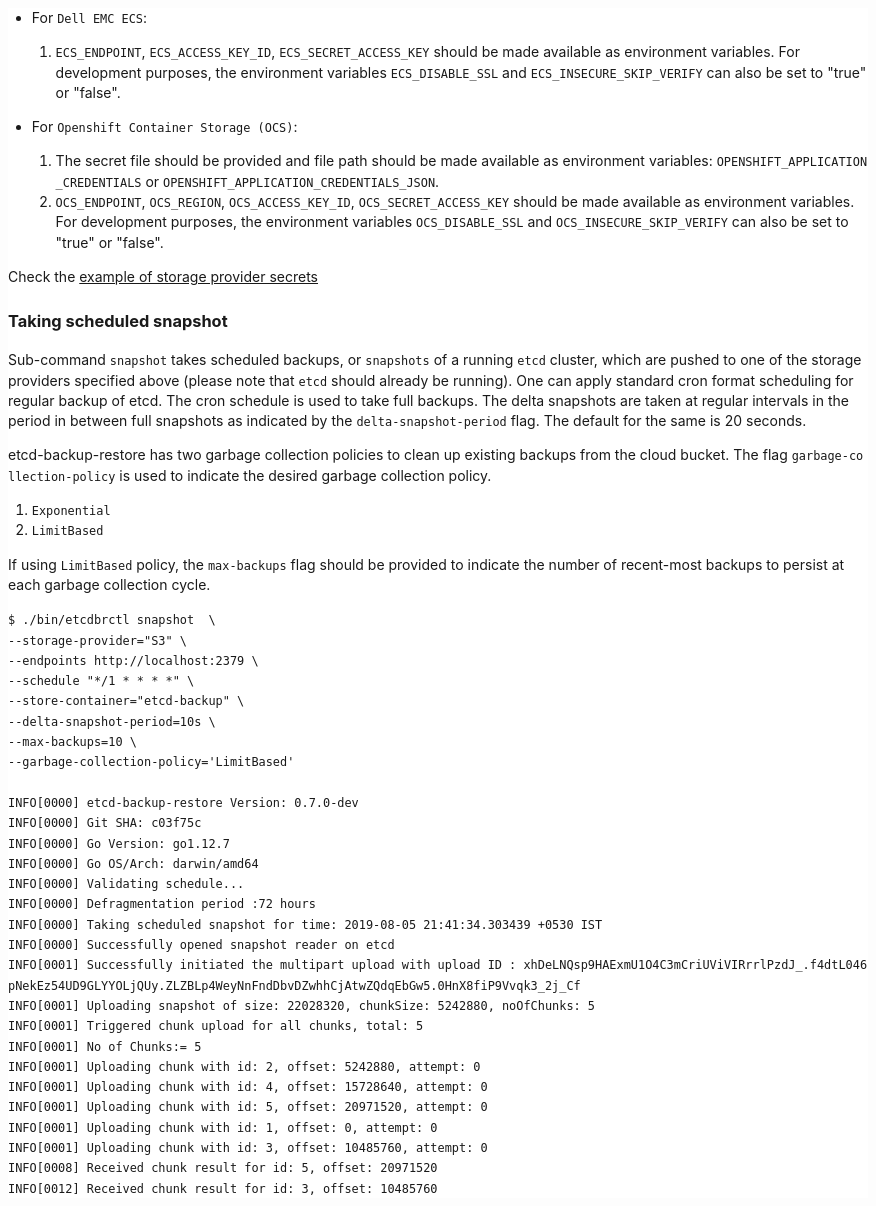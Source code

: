 * For `Dell EMC ECS`:
  1. `ECS_ENDPOINT`, `ECS_ACCESS_KEY_ID`, `ECS_SECRET_ACCESS_KEY` should be made available as environment variables. For development purposes, the environment variables `ECS_DISABLE_SSL` and `ECS_INSECURE_SKIP_VERIFY` can also be set to "true" or "false".

* For `Openshift Container Storage (OCS)`:
  1. The secret file should be provided and file path should be made available as environment variables: `OPENSHIFT_APPLICATION_CREDENTIALS` or `OPENSHIFT_APPLICATION_CREDENTIALS_JSON`.
  2. `OCS_ENDPOINT`, `OCS_REGION`, `OCS_ACCESS_KEY_ID`, `OCS_SECRET_ACCESS_KEY` should be made available as environment variables.
  For development purposes, the environment variables `OCS_DISABLE_SSL` and `OCS_INSECURE_SKIP_VERIFY` can also be set to "true" or "false".


Check the [example of storage provider secrets](https://github.com/gardener/etcd-backup-restore/tree/master/example/storage-provider-secrets)

### Taking scheduled snapshot

Sub-command `snapshot` takes scheduled backups, or `snapshots` of a running `etcd` cluster, which are pushed to one of the storage providers specified above (please note that `etcd` should already be running). One can apply standard cron format scheduling for regular backup of etcd. The cron schedule is used to take full backups. The delta snapshots are taken at regular intervals in the period in between full snapshots as indicated by the `delta-snapshot-period` flag. The default for the same is 20 seconds.

etcd-backup-restore has two garbage collection policies to clean up existing backups from the cloud bucket. The flag `garbage-collection-policy` is used to indicate the desired garbage collection policy.

1. `Exponential`
1. `LimitBased`

If using `LimitBased` policy, the `max-backups` flag should be provided to indicate the number of recent-most backups to persist at each garbage collection cycle.

```console
$ ./bin/etcdbrctl snapshot  \
--storage-provider="S3" \
--endpoints http://localhost:2379 \
--schedule "*/1 * * * *" \
--store-container="etcd-backup" \
--delta-snapshot-period=10s \
--max-backups=10 \
--garbage-collection-policy='LimitBased'

INFO[0000] etcd-backup-restore Version: 0.7.0-dev
INFO[0000] Git SHA: c03f75c
INFO[0000] Go Version: go1.12.7
INFO[0000] Go OS/Arch: darwin/amd64
INFO[0000] Validating schedule...
INFO[0000] Defragmentation period :72 hours
INFO[0000] Taking scheduled snapshot for time: 2019-08-05 21:41:34.303439 +0530 IST
INFO[0000] Successfully opened snapshot reader on etcd
INFO[0001] Successfully initiated the multipart upload with upload ID : xhDeLNQsp9HAExmU1O4C3mCriUViVIRrrlPzdJ_.f4dtL046pNekEz54UD9GLYYOLjQUy.ZLZBLp4WeyNnFndDbvDZwhhCjAtwZQdqEbGw5.0HnX8fiP9Vvqk3_2j_Cf
INFO[0001] Uploading snapshot of size: 22028320, chunkSize: 5242880, noOfChunks: 5
INFO[0001] Triggered chunk upload for all chunks, total: 5
INFO[0001] No of Chunks:= 5
INFO[0001] Uploading chunk with id: 2, offset: 5242880, attempt: 0
INFO[0001] Uploading chunk with id: 4, offset: 15728640, attempt: 0
INFO[0001] Uploading chunk with id: 5, offset: 20971520, attempt: 0
INFO[0001] Uploading chunk with id: 1, offset: 0, attempt: 0
INFO[0001] Uploading chunk with id: 3, offset: 10485760, attempt: 0
INFO[0008] Received chunk result for id: 5, offset: 20971520
INFO[0012] Received chunk result for id: 3, offset: 10485760
```
